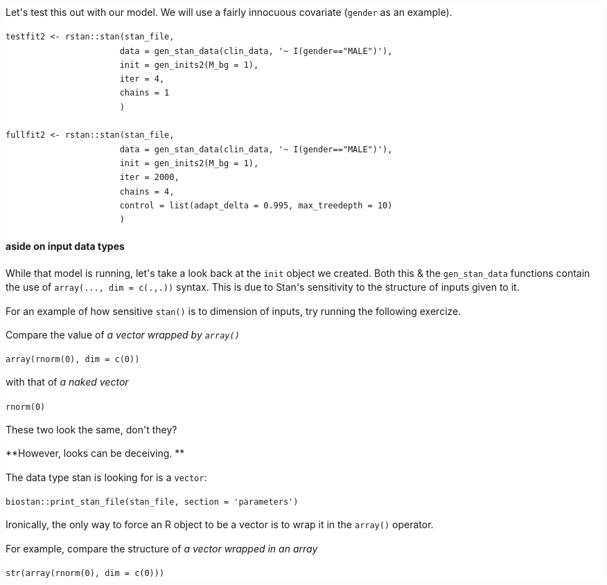 Let's test this out with our model. We will use a fairly innocuous covariate (`gender` as an example).

```{r fullmodel-test-with-inits}
testfit2 <- rstan::stan(stan_file,
                       data = gen_stan_data(clin_data, '~ I(gender=="MALE")'),
                       init = gen_inits2(M_bg = 1),
                       iter = 4,
                       chains = 1
                       )

fullfit2 <- rstan::stan(stan_file,
                       data = gen_stan_data(clin_data, '~ I(gender=="MALE")'),
                       init = gen_inits2(M_bg = 1),
                       iter = 2000,
                       chains = 4,
                       control = list(adapt_delta = 0.995, max_treedepth = 10)
                       )
```

#### aside on input data types

While that model is running, let's take a look back at the `init` object we created. Both this & the `gen_stan_data` functions contain the use of `array(..., dim = c(.,.))` syntax. This is due to Stan's sensitivity to the structure of inputs given to it.

For an example of how sensitive `stan()` is to dimension of inputs, try running the following exercize.

Compare the value of *a vector wrapped by `array()`*

```{r stan-alt-inits1a}
array(rnorm(0), dim = c(0))
```

with that of *a naked vector*

```{r stan-alt-inits2a}
rnorm(0)
```

These two look the same, don't they?

**However, looks can be deceiving. **

The data type stan is looking for is a `vector`: 

```{r review-stan-params}
biostan::print_stan_file(stan_file, section = 'parameters')
```

Ironically, the only way to force an R object to be a vector is to wrap it in the `array()` operator.

For example, compare the structure of *a vector wrapped in an array* 

```{r stan-alt-inits1b}
str(array(rnorm(0), dim = c(0)))
```
